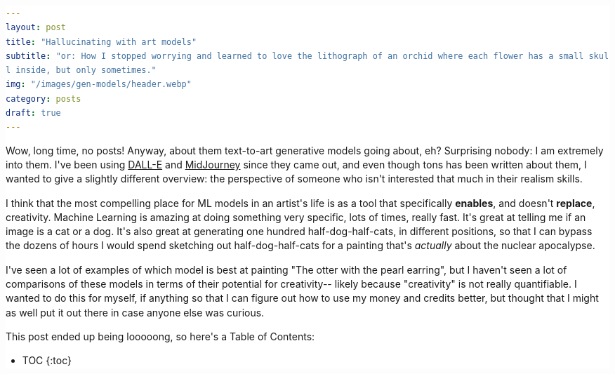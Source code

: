 ```yaml
---
layout: post
title: "Hallucinating with art models"
subtitle: "or: How I stopped worrying and learned to love the lithograph of an orchid where each flower has a small skull inside, but only sometimes."
img: "/images/gen-models/header.webp"
category: posts
draft: true
---
```

<link type="text/css" rel="stylesheet" href="/css/floatie-bits.css">
<style>
.floatie-bit img {
  object-fit:cover;
  transition: transform 0.3s ease-in-out;
  cursor: zoom-in}
.floatie-bit img:hover{
  transform: scale(1.5);
  z-index: 1000;
}
@media (max-width: 700px) {
.floatie-bit > img {
    margin-top: 0;
    margin-bottom: 24px;
    width: 100%;
}  
}
</style>

Wow, long time, no posts! Anyway, about them text-to-art generative models going about, eh? Surprising nobody: I am extremely into them. I've been using [DALL-E](https://openai.com/dall-e-2/) and [MidJourney](https://www.midjourney.com/home/) since they came out, and even though tons has been written about them, I wanted to give a slightly different overview: the perspective of someone who isn't interested that much in their realism skills. 

I think that the most compelling place for ML models in an artist's life is as a tool that specifically **enables**, and doesn't **replace**, creativity. Machine Learning is amazing at doing something very specific, lots of times, really fast. It's great at telling me if an image is a cat or a dog. It's also great at generating one hundred half-dog-half-cats, in different positions, so that I can bypass the dozens of hours I would spend sketching out half-dog-half-cats for a painting that's *actually* about the nuclear apocalypse.  

I've seen a lot of examples of which model is best at painting "The otter with the pearl earring", but I haven't seen a lot of comparisons of these models in terms of their potential for creativity-- likely because "creativity" is not really quantifiable. I wanted to do this for myself, if anything so that I can figure out how to use my money and credits better, but thought that I might as well put it out there in case anyone else was curious.

This post ended up being looooong, so here's a Table of Contents:
* TOC
{:toc}
